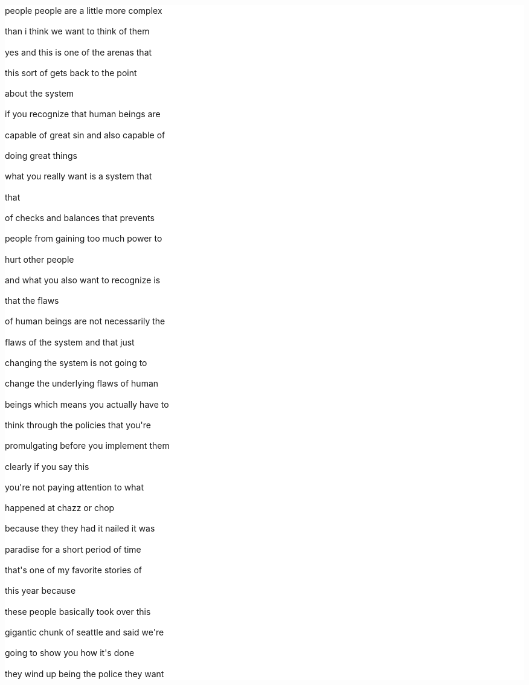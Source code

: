 people people are a little more complex

than i think we want to think of them

yes and this is one of the arenas that

this sort of gets back to the point

about the system

if you recognize that human beings are

capable of great sin and also capable of

doing great things

what you really want is a system that

that

of checks and balances that prevents

people from gaining too much power to

hurt other people

and what you also want to recognize is

that the flaws

of human beings are not necessarily the

flaws of the system and that just

changing the system is not going to

change the underlying flaws of human

beings which means you actually have to

think through the policies that you're

promulgating before you implement them

clearly if you say this

you're not paying attention to what

happened at chazz or chop

because they they had it nailed it was

paradise for a short period of time

that's one of my favorite stories of

this year because

these people basically took over this

gigantic chunk of seattle and said we're

going to show you how it's done

they wind up being the police they want
